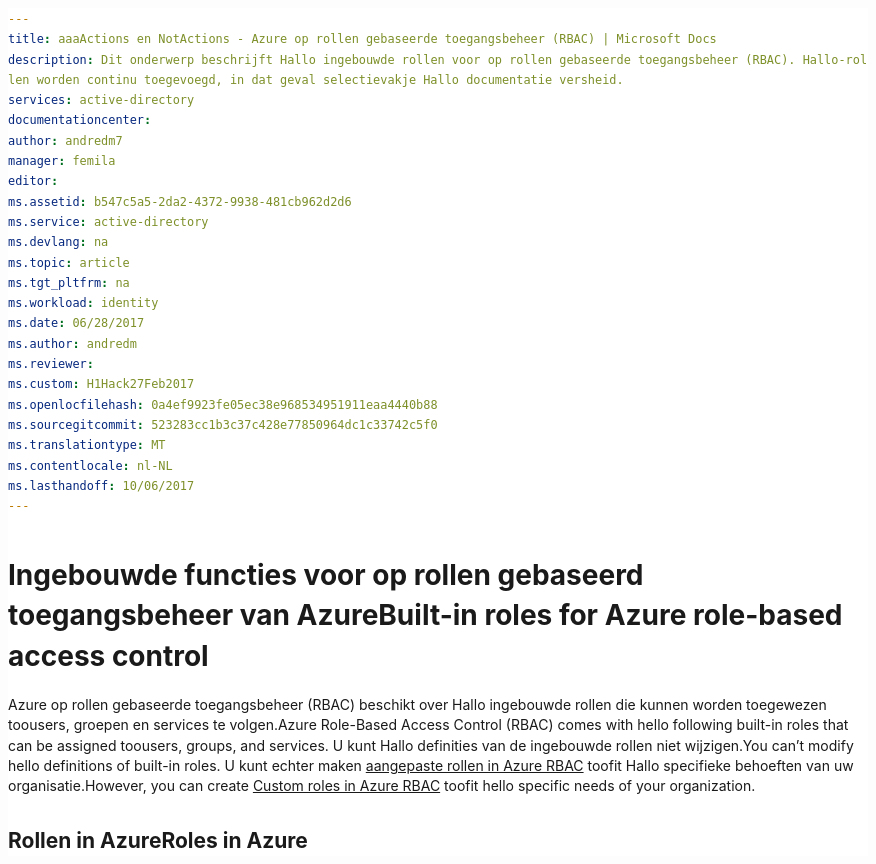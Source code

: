 ```yaml
---
title: aaaActions en NotActions - Azure op rollen gebaseerde toegangsbeheer (RBAC) | Microsoft Docs
description: Dit onderwerp beschrijft Hallo ingebouwde rollen voor op rollen gebaseerde toegangsbeheer (RBAC). Hallo-rollen worden continu toegevoegd, in dat geval selectievakje Hallo documentatie versheid.
services: active-directory
documentationcenter: 
author: andredm7
manager: femila
editor: 
ms.assetid: b547c5a5-2da2-4372-9938-481cb962d2d6
ms.service: active-directory
ms.devlang: na
ms.topic: article
ms.tgt_pltfrm: na
ms.workload: identity
ms.date: 06/28/2017
ms.author: andredm
ms.reviewer: 
ms.custom: H1Hack27Feb2017
ms.openlocfilehash: 0a4ef9923fe05ec38e968534951911eaa4440b88
ms.sourcegitcommit: 523283cc1b3c37c428e77850964dc1c33742c5f0
ms.translationtype: MT
ms.contentlocale: nl-NL
ms.lasthandoff: 10/06/2017
---
```

# <a name="built-in-roles-for-azure-role-based-access-control"></a><span data-ttu-id="e1243-104">Ingebouwde functies voor op rollen gebaseerd toegangsbeheer van Azure</span><span class="sxs-lookup"><span data-stu-id="e1243-104">Built-in roles for Azure role-based access control</span></span>
<span data-ttu-id="e1243-105">Azure op rollen gebaseerde toegangsbeheer (RBAC) beschikt over Hallo ingebouwde rollen die kunnen worden toegewezen toousers, groepen en services te volgen.</span><span class="sxs-lookup"><span data-stu-id="e1243-105">Azure Role-Based Access Control (RBAC) comes with hello following built-in roles that can be assigned toousers, groups, and services.</span></span> <span data-ttu-id="e1243-106">U kunt Hallo definities van de ingebouwde rollen niet wijzigen.</span><span class="sxs-lookup"><span data-stu-id="e1243-106">You can’t modify hello definitions of built-in roles.</span></span> <span data-ttu-id="e1243-107">U kunt echter maken [aangepaste rollen in Azure RBAC](role-based-access-control-custom-roles.md) toofit Hallo specifieke behoeften van uw organisatie.</span><span class="sxs-lookup"><span data-stu-id="e1243-107">However, you can create [Custom roles in Azure RBAC](role-based-access-control-custom-roles.md) toofit hello specific needs of your organization.</span></span>

## <a name="roles-in-azure"></a><span data-ttu-id="e1243-108">Rollen in Azure</span><span class="sxs-lookup"><span data-stu-id="e1243-108">Roles in Azure</span></span>